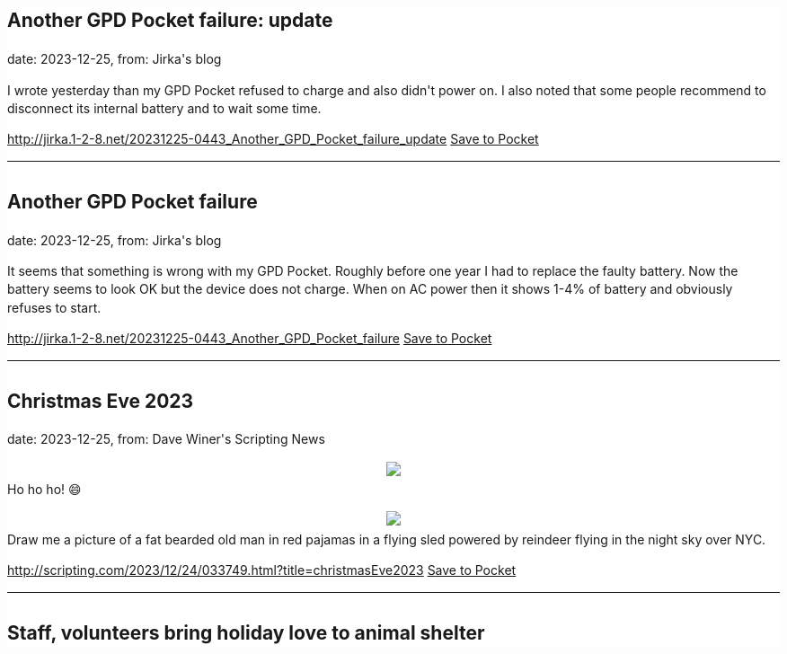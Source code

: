 
## Another GPD Pocket failure: update

date: 2023-12-25, from: Jirka's blog

I wrote yesterday than my GPD  Pocket refused to charge and also didn't power on.  I also noted  that some  people recommend to  disconnect its internal battery and to wait some time.

<span class="feed-item-link">
<a href="http://jirka.1-2-8.net/20231225-0443_Another_GPD_Pocket_failure_update">http://jirka.1-2-8.net/20231225-0443_Another_GPD_Pocket_failure_update</a> <a href="https://getpocket.com/save" class="pocket-btn" data-lang="en" data-save-url="http://jirka.1-2-8.net/20231225-0443_Another_GPD_Pocket_failure_update">Save to Pocket</a>
</span>

---

## Another GPD Pocket failure

date: 2023-12-25, from: Jirka's blog

It seems that something is wrong with my GPD Pocket. Roughly before one year I had to replace the faulty battery. Now the battery seems to look OK but the device does not charge.  When on AC power then it shows 1-4% of battery and obviously refuses to start.

<span class="feed-item-link">
<a href="http://jirka.1-2-8.net/20231225-0443_Another_GPD_Pocket_failure">http://jirka.1-2-8.net/20231225-0443_Another_GPD_Pocket_failure</a> <a href="https://getpocket.com/save" class="pocket-btn" data-lang="en" data-save-url="http://jirka.1-2-8.net/20231225-0443_Another_GPD_Pocket_failure">Save to Pocket</a>
</span>

---

## Christmas Eve 2023

date: 2023-12-25, from: Dave Winer's Scripting News

<p><div class="divInlineImage"><center><img class="imgInline" src="https://imgs.scripting.com/2023/12/24/santa.png"></center>Ho ho ho! <span class="spOldSchoolEmoji">😄</span></div></p>
<p><div class="divInlineImage"><center><img class="imgInline" src="https://imgs.scripting.com/2023/12/24/fatOldManFlyingOverNYC.png"></center>Draw me a picture of a fat bearded old man in red pajamas in a flying sled powered by reindeer flying in the night sky over NYC.</div></p>


<span class="feed-item-link">
<a href="http://scripting.com/2023/12/24/033749.html?title=christmasEve2023">http://scripting.com/2023/12/24/033749.html?title=christmasEve2023</a> <a href="https://getpocket.com/save" class="pocket-btn" data-lang="en" data-save-url="http://scripting.com/2023/12/24/033749.html?title=christmasEve2023">Save to Pocket</a>
</span>

---

## Staff, volunteers bring holiday love to animal shelter
